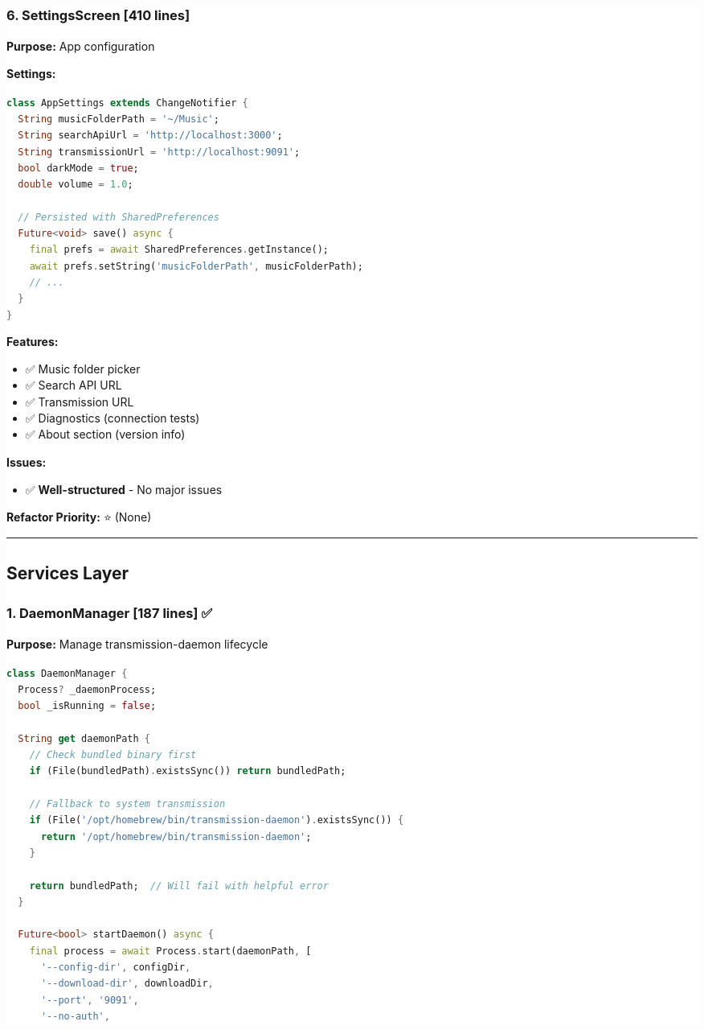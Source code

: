 
### 6. SettingsScreen [410 lines]

**Purpose:** App configuration

**Settings:**
```dart
class AppSettings extends ChangeNotifier {
  String musicFolderPath = '~/Music';
  String searchApiUrl = 'http://localhost:3000';
  String transmissionUrl = 'http://localhost:9091';
  bool darkMode = true;
  double volume = 1.0;

  // Persisted with SharedPreferences
  Future<void> save() async {
    final prefs = await SharedPreferences.getInstance();
    await prefs.setString('musicFolderPath', musicFolderPath);
    // ...
  }
}
```

**Features:**
- ✅ Music folder picker
- ✅ Search API URL
- ✅ Transmission URL
- ✅ Diagnostics (connection tests)
- ✅ About section (version info)

**Issues:**
- ✅ **Well-structured** - No major issues

**Refactor Priority:** ⭐ (None)

---

## Services Layer

### 1. DaemonManager [187 lines] ✅

**Purpose:** Manage transmission-daemon lifecycle

```dart
class DaemonManager {
  Process? _daemonProcess;
  bool _isRunning = false;

  String get daemonPath {
    // Check bundled binary first
    if (File(bundledPath).existsSync()) return bundledPath;

    // Fallback to system transmission
    if (File('/opt/homebrew/bin/transmission-daemon').existsSync()) {
      return '/opt/homebrew/bin/transmission-daemon';
    }

    return bundledPath;  // Will fail with helpful error
  }

  Future<bool> startDaemon() async {
    final process = await Process.start(daemonPath, [
      '--config-dir', configDir,
      '--download-dir', downloadDir,
      '--port', '9091',
      '--no-auth',
```